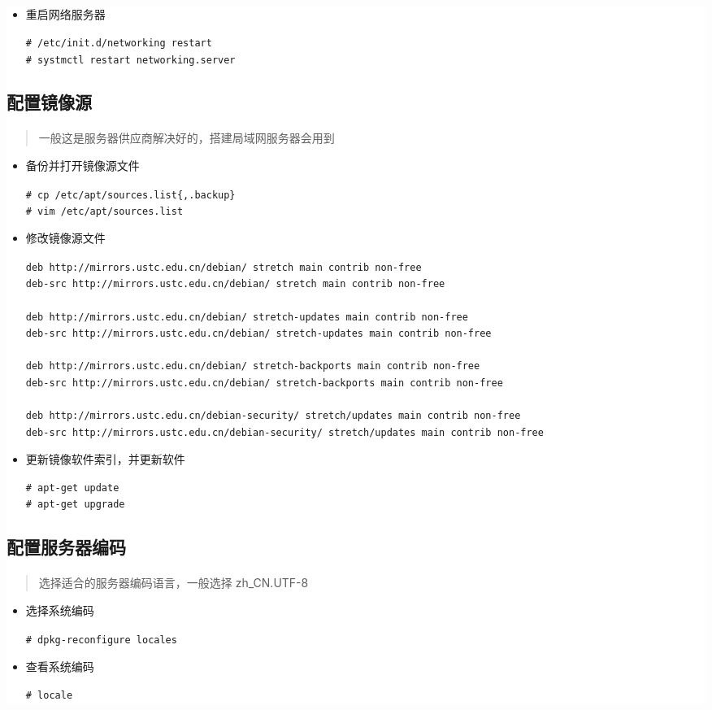   - 重启网络服务器

    ```shell
    # /etc/init.d/networking restart
    # systmctl restart networking.server
    ```

## **配置镜像源**

> 一般这是服务器供应商解决好的，搭建局域网服务器会用到

- 备份并打开镜像源文件

  ```shel
  # cp /etc/apt/sources.list{,.backup}
  # vim /etc/apt/sources.list
  ```

- 修改镜像源文件

  ```shell
  deb http://mirrors.ustc.edu.cn/debian/ stretch main contrib non-free
  deb-src http://mirrors.ustc.edu.cn/debian/ stretch main contrib non-free

  deb http://mirrors.ustc.edu.cn/debian/ stretch-updates main contrib non-free
  deb-src http://mirrors.ustc.edu.cn/debian/ stretch-updates main contrib non-free

  deb http://mirrors.ustc.edu.cn/debian/ stretch-backports main contrib non-free
  deb-src http://mirrors.ustc.edu.cn/debian/ stretch-backports main contrib non-free

  deb http://mirrors.ustc.edu.cn/debian-security/ stretch/updates main contrib non-free
  deb-src http://mirrors.ustc.edu.cn/debian-security/ stretch/updates main contrib non-free
  ```

- 更新镜像软件索引，并更新软件

  ```shell
  # apt-get update
  # apt-get upgrade
  ```

## **配置服务器编码**

> 选择适合的服务器编码语言，一般选择 zh_CN.UTF-8

- 选择系统编码

  ```shell
  # dpkg-reconfigure locales
  ```

- 查看系统编码

  ```shell
  # locale
  ```
